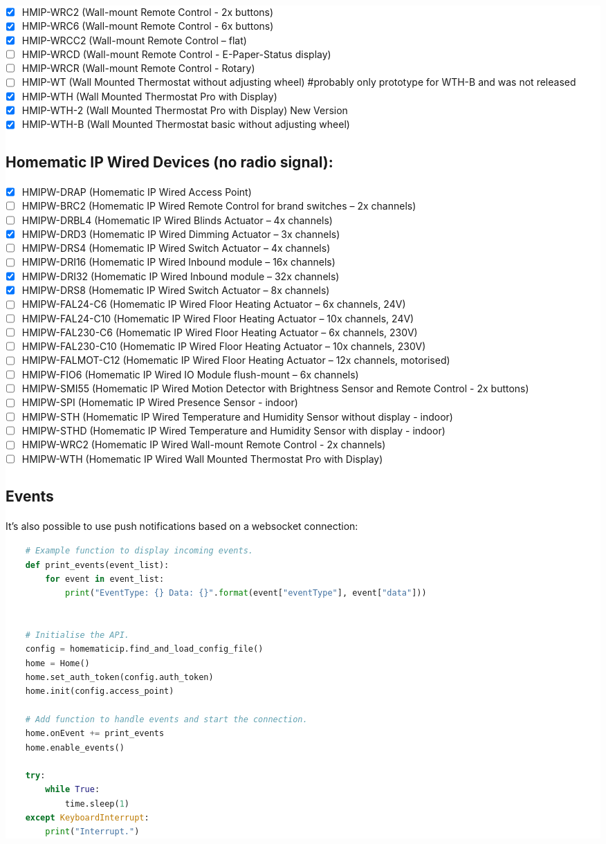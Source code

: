 -  [X] HMIP-WRC2       (Wall-mount Remote Control - 2x buttons)
-  [X] HMIP-WRC6       (Wall-mount Remote Control - 6x buttons)
-  [X] HMIP-WRCC2      (Wall-mount Remote Control – flat)
-  [ ] HMIP-WRCD       (Wall-mount Remote Control - E-Paper-Status display)
-  [ ] HMIP-WRCR       (Wall-mount Remote Control - Rotary)
-  [ ] HMIP-WT         (Wall Mounted Thermostat without adjusting wheel) #probably only prototype for WTH-B and was not released
-  [X] HMIP-WTH        (Wall Mounted Thermostat Pro with Display)
-  [X] HMIP-WTH-2      (Wall Mounted Thermostat Pro with Display) New Version
-  [X] HMIP-WTH-B      (Wall Mounted Thermostat basic without adjusting wheel)

## Homematic IP Wired Devices (no radio signal):
-  [X] HMIPW-DRAP       (Homematic IP Wired Access Point)
-  [ ] HMIPW-BRC2       (Homematic IP Wired Remote Control for brand switches – 2x channels)
-  [ ] HMIPW-DRBL4      (Homematic IP Wired Blinds Actuator – 4x channels)
-  [X] HMIPW-DRD3       (Homematic IP Wired Dimming Actuator – 3x channels)
-  [ ] HMIPW-DRS4       (Homematic IP Wired Switch Actuator – 4x channels)
-  [ ] HMIPW-DRI16      (Homematic IP Wired Inbound module – 16x channels)
-  [X] HMIPW-DRI32      (Homematic IP Wired Inbound module – 32x channels)
-  [X] HMIPW-DRS8       (Homematic IP Wired Switch Actuator – 8x channels)
-  [ ] HMIPW-FAL24-C6   (Homematic IP Wired Floor Heating Actuator – 6x channels, 24V)
-  [ ] HMIPW-FAL24-C10  (Homematic IP Wired Floor Heating Actuator – 10x channels, 24V)
-  [ ] HMIPW-FAL230-C6  (Homematic IP Wired Floor Heating Actuator – 6x channels, 230V)
-  [ ] HMIPW-FAL230-C10 (Homematic IP Wired Floor Heating Actuator – 10x channels, 230V)
-  [ ] HMIPW-FALMOT-C12 (Homematic IP Wired Floor Heating Actuator – 12x channels, motorised)
-  [ ] HMIPW-FIO6       (Homematic IP Wired IO Module flush-mount – 6x channels) 
-  [ ] HMIPW-SMI55      (Homematic IP Wired Motion Detector with Brightness Sensor and Remote Control - 2x buttons)
-  [ ] HMIPW-SPI        (Homematic IP Wired Presence Sensor - indoor)
-  [ ] HMIPW-STH        (Homematic IP Wired Temperature and Humidity Sensor without display - indoor)
-  [ ] HMIPW-STHD       (Homematic IP Wired Temperature and Humidity Sensor with display - indoor)
-  [ ] HMIPW-WRC2       (Homematic IP Wired Wall-mount Remote Control - 2x channels)
-  [ ] HMIPW-WTH        (Homematic IP Wired Wall Mounted Thermostat Pro with Display)

## Events
It’s also possible to use push notifications based on a websocket connection:

```python
    # Example function to display incoming events.
    def print_events(event_list):
        for event in event_list:
            print("EventType: {} Data: {}".format(event["eventType"], event["data"]))


    # Initialise the API.
    config = homematicip.find_and_load_config_file()
    home = Home()
    home.set_auth_token(config.auth_token)
    home.init(config.access_point)

    # Add function to handle events and start the connection.
    home.onEvent += print_events
    home.enable_events()

    try:
        while True:
            time.sleep(1)
    except KeyboardInterrupt:
        print("Interrupt.")
```
        